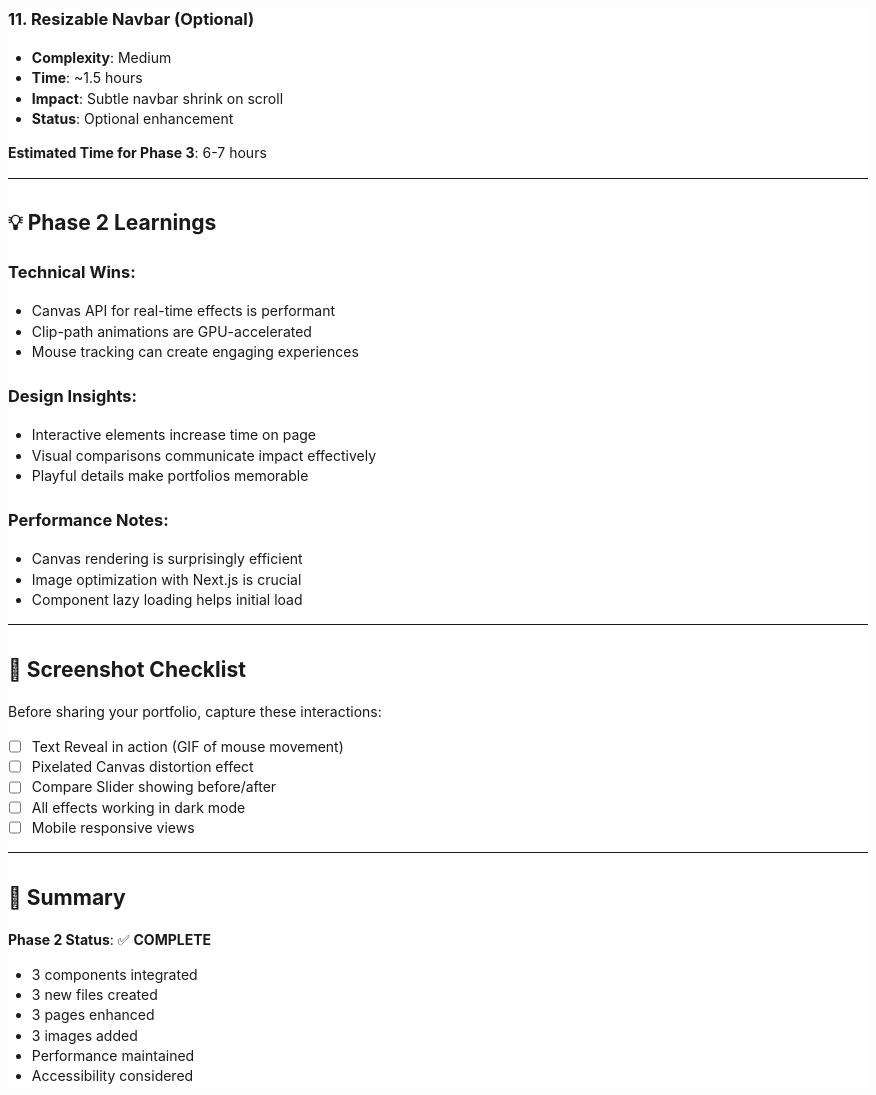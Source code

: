 ### 11. Resizable Navbar (Optional)
- **Complexity**: Medium
- **Time**: ~1.5 hours
- **Impact**: Subtle navbar shrink on scroll
- **Status**: Optional enhancement

**Estimated Time for Phase 3**: 6-7 hours

---

## 💡 Phase 2 Learnings

### Technical Wins:
- Canvas API for real-time effects is performant
- Clip-path animations are GPU-accelerated
- Mouse tracking can create engaging experiences

### Design Insights:
- Interactive elements increase time on page
- Visual comparisons communicate impact effectively
- Playful details make portfolios memorable

### Performance Notes:
- Canvas rendering is surprisingly efficient
- Image optimization with Next.js is crucial
- Component lazy loading helps initial load

---

## 📸 Screenshot Checklist

Before sharing your portfolio, capture these interactions:

- [ ] Text Reveal in action (GIF of mouse movement)
- [ ] Pixelated Canvas distortion effect
- [ ] Compare Slider showing before/after
- [ ] All effects working in dark mode
- [ ] Mobile responsive views

---

## 🎉 Summary

**Phase 2 Status**: ✅ **COMPLETE**

- 3 components integrated
- 3 new files created
- 3 pages enhanced
- 3 images added
- Performance maintained
- Accessibility considered
